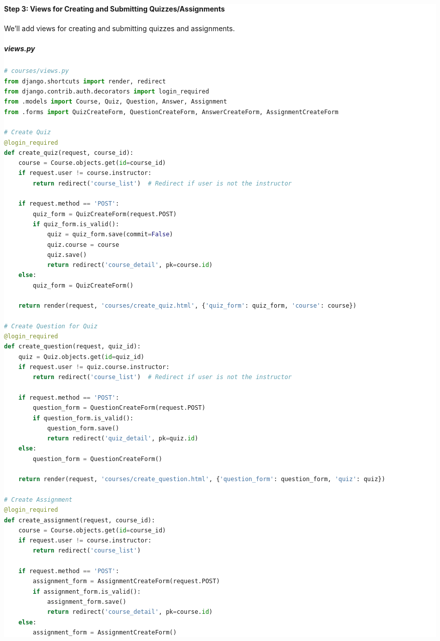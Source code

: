 #### **Step 3: Views for Creating and Submitting Quizzes/Assignments**

We’ll add views for creating and submitting quizzes and assignments.

##### **views.py**
```python
# courses/views.py
from django.shortcuts import render, redirect
from django.contrib.auth.decorators import login_required
from .models import Course, Quiz, Question, Answer, Assignment
from .forms import QuizCreateForm, QuestionCreateForm, AnswerCreateForm, AssignmentCreateForm

# Create Quiz
@login_required
def create_quiz(request, course_id):
    course = Course.objects.get(id=course_id)
    if request.user != course.instructor:
        return redirect('course_list')  # Redirect if user is not the instructor

    if request.method == 'POST':
        quiz_form = QuizCreateForm(request.POST)
        if quiz_form.is_valid():
            quiz = quiz_form.save(commit=False)
            quiz.course = course
            quiz.save()
            return redirect('course_detail', pk=course.id)
    else:
        quiz_form = QuizCreateForm()

    return render(request, 'courses/create_quiz.html', {'quiz_form': quiz_form, 'course': course})

# Create Question for Quiz
@login_required
def create_question(request, quiz_id):
    quiz = Quiz.objects.get(id=quiz_id)
    if request.user != quiz.course.instructor:
        return redirect('course_list')  # Redirect if user is not the instructor

    if request.method == 'POST':
        question_form = QuestionCreateForm(request.POST)
        if question_form.is_valid():
            question_form.save()
            return redirect('quiz_detail', pk=quiz.id)
    else:
        question_form = QuestionCreateForm()

    return render(request, 'courses/create_question.html', {'question_form': question_form, 'quiz': quiz})

# Create Assignment
@login_required
def create_assignment(request, course_id):
    course = Course.objects.get(id=course_id)
    if request.user != course.instructor:
        return redirect('course_list')

    if request.method == 'POST':
        assignment_form = AssignmentCreateForm(request.POST)
        if assignment_form.is_valid():
            assignment_form.save()
            return redirect('course_detail', pk=course.id)
    else:
        assignment_form = AssignmentCreateForm()
```